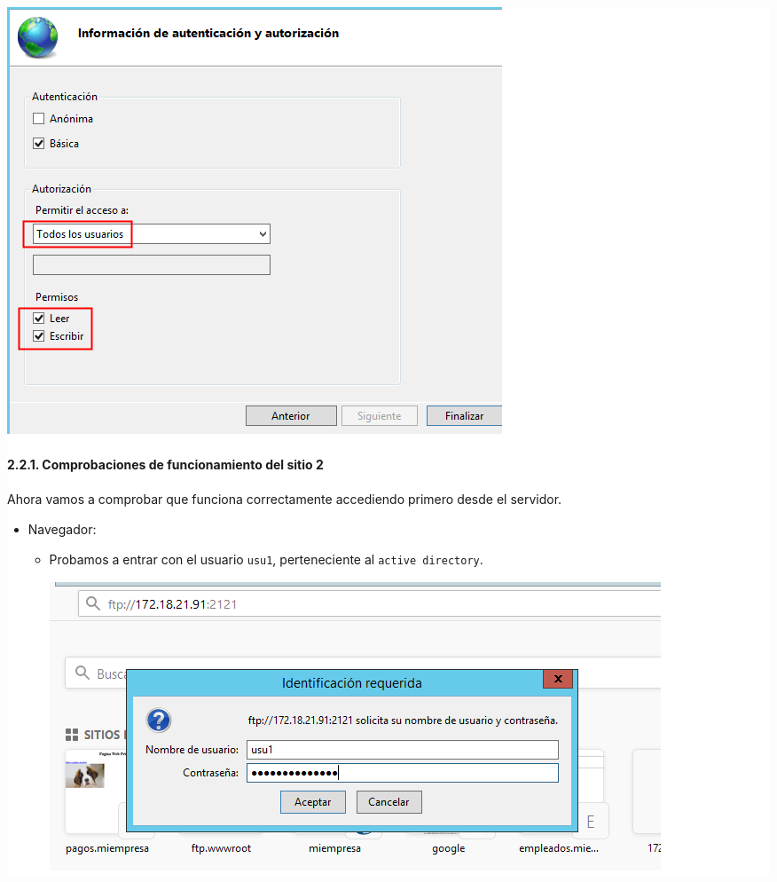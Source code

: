   ![Imagen](img/052.png)

#### 2.2.1. Comprobaciones de funcionamiento del sitio 2

 Ahora vamos a comprobar que funciona correctamente accediendo primero desde el servidor.

 - Navegador:

    - Probamos a entrar con el usuario `usu1`, perteneciente al `active directory`.

      ![Imagen](img/055.png)
